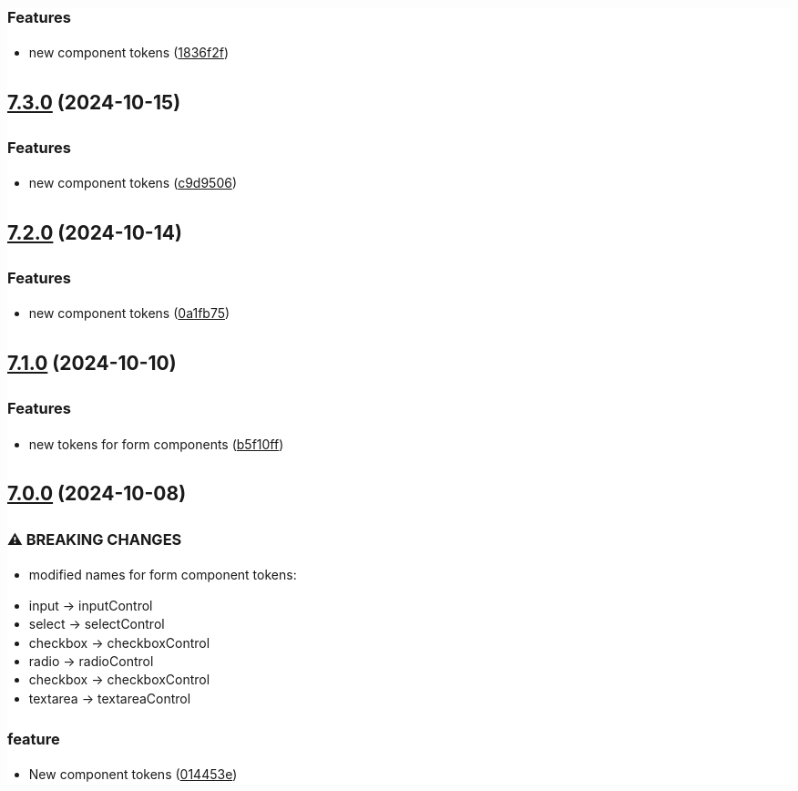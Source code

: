 
### Features

* new component tokens ([1836f2f](https://github.com/DevoInc/genesys-tokens/commit/1836f2f952d1a0ca0b502d0ecba14ea5fdf377cf))

## [7.3.0](https://github.com/DevoInc/genesys-tokens/compare/v7.2.0...v7.3.0) (2024-10-15)


### Features

* new component tokens ([c9d9506](https://github.com/DevoInc/genesys-tokens/commit/c9d95063b512017f47304afe84f8f15e7d6a44c1))

## [7.2.0](https://github.com/DevoInc/genesys-tokens/compare/v7.1.0...v7.2.0) (2024-10-14)


### Features

* new component tokens ([0a1fb75](https://github.com/DevoInc/genesys-tokens/commit/0a1fb753df3990d88d8f5f291ff247c4529e8580))

## [7.1.0](https://github.com/DevoInc/genesys-tokens/compare/v7.0.0...v7.1.0) (2024-10-10)


### Features

* new tokens for form components ([b5f10ff](https://github.com/DevoInc/genesys-tokens/commit/b5f10ff97318755bd23340c3bb20bc1d07a7f6e1))

## [7.0.0](https://github.com/DevoInc/genesys-tokens/compare/v6.5.0...v7.0.0) (2024-10-08)


### ⚠ BREAKING CHANGES

* modified names for form component tokens:
- input -> inputControl
- select -> selectControl
- checkbox -> checkboxControl
- radio -> radioControl
- checkbox -> checkboxControl
- textarea -> textareaControl

### feature

* New component tokens ([014453e](https://github.com/DevoInc/genesys-tokens/commit/014453e75677f673f1afac372a9209b7b743f1e5))
